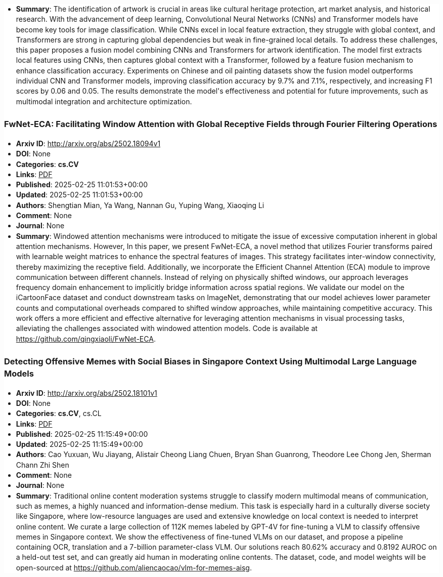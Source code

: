 - **Summary**: The identification of artwork is crucial in areas like cultural heritage protection, art market analysis, and historical research. With the advancement of deep learning, Convolutional Neural Networks (CNNs) and Transformer models have become key tools for image classification. While CNNs excel in local feature extraction, they struggle with global context, and Transformers are strong in capturing global dependencies but weak in fine-grained local details. To address these challenges, this paper proposes a fusion model combining CNNs and Transformers for artwork identification. The model first extracts local features using CNNs, then captures global context with a Transformer, followed by a feature fusion mechanism to enhance classification accuracy. Experiments on Chinese and oil painting datasets show the fusion model outperforms individual CNN and Transformer models, improving classification accuracy by 9.7% and 7.1%, respectively, and increasing F1 scores by 0.06 and 0.05. The results demonstrate the model's effectiveness and potential for future improvements, such as multimodal integration and architecture optimization.



### FwNet-ECA: Facilitating Window Attention with Global Receptive Fields through Fourier Filtering Operations
- **Arxiv ID**: http://arxiv.org/abs/2502.18094v1
- **DOI**: None
- **Categories**: **cs.CV**
- **Links**: [PDF](http://arxiv.org/pdf/2502.18094v1)
- **Published**: 2025-02-25 11:01:53+00:00
- **Updated**: 2025-02-25 11:01:53+00:00
- **Authors**: Shengtian Mian, Ya Wang, Nannan Gu, Yuping Wang, Xiaoqing Li
- **Comment**: None
- **Journal**: None
- **Summary**: Windowed attention mechanisms were introduced to mitigate the issue of excessive computation inherent in global attention mechanisms. However, In this paper, we present FwNet-ECA, a novel method that utilizes Fourier transforms paired with learnable weight matrices to enhance the spectral features of images. This strategy facilitates inter-window connectivity, thereby maximizing the receptive field. Additionally, we incorporate the Efficient Channel Attention (ECA) module to improve communication between different channels. Instead of relying on physically shifted windows, our approach leverages frequency domain enhancement to implicitly bridge information across spatial regions. We validate our model on the iCartoonFace dataset and conduct downstream tasks on ImageNet, demonstrating that our model achieves lower parameter counts and computational overheads compared to shifted window approaches, while maintaining competitive accuracy. This work offers a more efficient and effective alternative for leveraging attention mechanisms in visual processing tasks, alleviating the challenges associated with windowed attention models. Code is available at https://github.com/qingxiaoli/FwNet-ECA.



### Detecting Offensive Memes with Social Biases in Singapore Context Using Multimodal Large Language Models
- **Arxiv ID**: http://arxiv.org/abs/2502.18101v1
- **DOI**: None
- **Categories**: **cs.CV**, cs.CL
- **Links**: [PDF](http://arxiv.org/pdf/2502.18101v1)
- **Published**: 2025-02-25 11:15:49+00:00
- **Updated**: 2025-02-25 11:15:49+00:00
- **Authors**: Cao Yuxuan, Wu Jiayang, Alistair Cheong Liang Chuen, Bryan Shan Guanrong, Theodore Lee Chong Jen, Sherman Chann Zhi Shen
- **Comment**: None
- **Journal**: None
- **Summary**: Traditional online content moderation systems struggle to classify modern multimodal means of communication, such as memes, a highly nuanced and information-dense medium. This task is especially hard in a culturally diverse society like Singapore, where low-resource languages are used and extensive knowledge on local context is needed to interpret online content. We curate a large collection of 112K memes labeled by GPT-4V for fine-tuning a VLM to classify offensive memes in Singapore context. We show the effectiveness of fine-tuned VLMs on our dataset, and propose a pipeline containing OCR, translation and a 7-billion parameter-class VLM. Our solutions reach 80.62% accuracy and 0.8192 AUROC on a held-out test set, and can greatly aid human in moderating online contents. The dataset, code, and model weights will be open-sourced at https://github.com/aliencaocao/vlm-for-memes-aisg.

